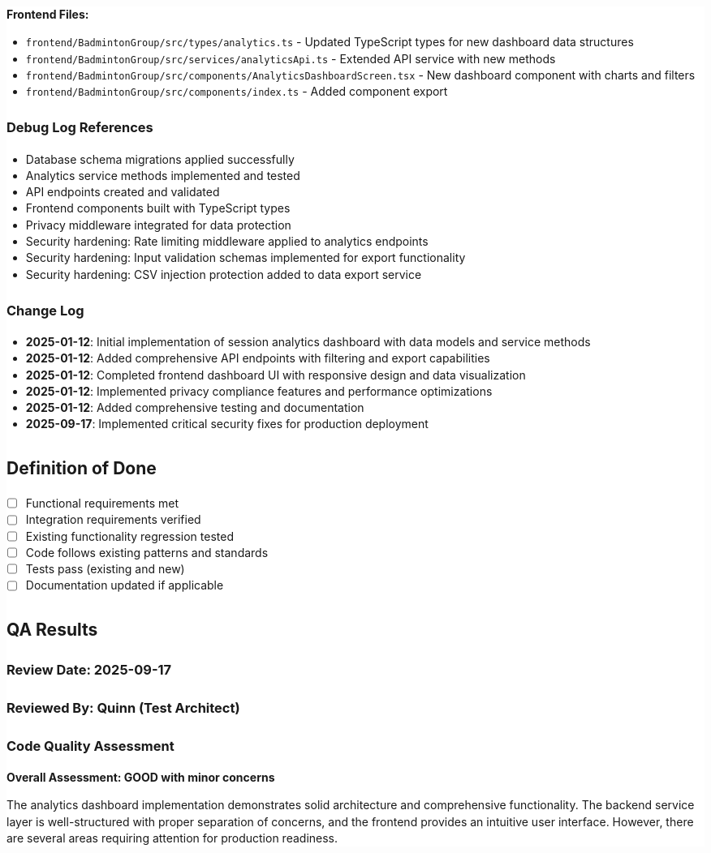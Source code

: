 **Frontend Files:**
- `frontend/BadmintonGroup/src/types/analytics.ts` - Updated TypeScript types for new dashboard data structures
- `frontend/BadmintonGroup/src/services/analyticsApi.ts` - Extended API service with new methods
- `frontend/BadmintonGroup/src/components/AnalyticsDashboardScreen.tsx` - New dashboard component with charts and filters
- `frontend/BadmintonGroup/src/components/index.ts` - Added component export

### Debug Log References
- Database schema migrations applied successfully
- Analytics service methods implemented and tested
- API endpoints created and validated
- Frontend components built with TypeScript types
- Privacy middleware integrated for data protection
- Security hardening: Rate limiting middleware applied to analytics endpoints
- Security hardening: Input validation schemas implemented for export functionality
- Security hardening: CSV injection protection added to data export service

### Change Log
- **2025-01-12**: Initial implementation of session analytics dashboard with data models and service methods
- **2025-01-12**: Added comprehensive API endpoints with filtering and export capabilities
- **2025-01-12**: Completed frontend dashboard UI with responsive design and data visualization
- **2025-01-12**: Implemented privacy compliance features and performance optimizations
- **2025-01-12**: Added comprehensive testing and documentation
- **2025-09-17**: Implemented critical security fixes for production deployment

## Definition of Done

- [ ] Functional requirements met
- [ ] Integration requirements verified
- [ ] Existing functionality regression tested
- [ ] Code follows existing patterns and standards
- [ ] Tests pass (existing and new)
- [ ] Documentation updated if applicable

## QA Results

### Review Date: 2025-09-17

### Reviewed By: Quinn (Test Architect)

### Code Quality Assessment

**Overall Assessment: GOOD with minor concerns**

The analytics dashboard implementation demonstrates solid architecture and comprehensive functionality. The backend service layer is well-structured with proper separation of concerns, and the frontend provides an intuitive user interface. However, there are several areas requiring attention for production readiness.
